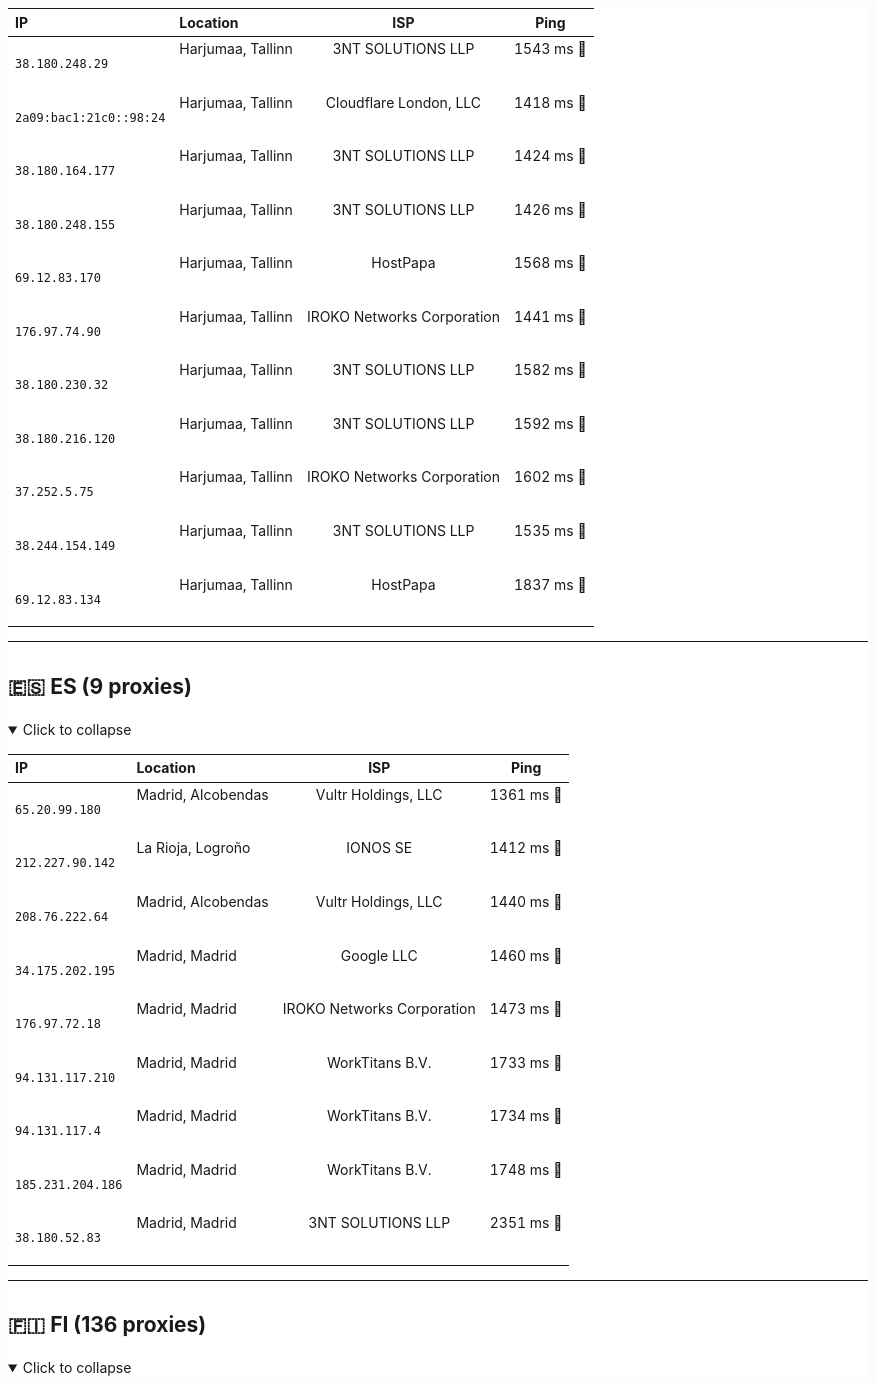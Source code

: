 |   IP   |  Location   |   ISP   |   Ping   |
|:-------|:------------|:-------:|:--------:|
| <pre><code>38.180.248.29</code></pre> | Harjumaa, Tallinn | 3NT SOLUTIONS LLP | 1543 ms 🐇 |
| <pre><code>2a09:bac1:21c0::98:24</code></pre> | Harjumaa, Tallinn | Cloudflare London, LLC | 1418 ms 🐇 |
| <pre><code>38.180.164.177</code></pre> | Harjumaa, Tallinn | 3NT SOLUTIONS LLP | 1424 ms 🐇 |
| <pre><code>38.180.248.155</code></pre> | Harjumaa, Tallinn | 3NT SOLUTIONS LLP | 1426 ms 🐇 |
| <pre><code>69.12.83.170</code></pre> | Harjumaa, Tallinn | HostPapa | 1568 ms 🐇 |
| <pre><code>176.97.74.90</code></pre> | Harjumaa, Tallinn | IROKO Networks Corporation | 1441 ms 🐇 |
| <pre><code>38.180.230.32</code></pre> | Harjumaa, Tallinn | 3NT SOLUTIONS LLP | 1582 ms 🐇 |
| <pre><code>38.180.216.120</code></pre> | Harjumaa, Tallinn | 3NT SOLUTIONS LLP | 1592 ms 🐇 |
| <pre><code>37.252.5.75</code></pre> | Harjumaa, Tallinn | IROKO Networks Corporation | 1602 ms 🐇 |
| <pre><code>38.244.154.149</code></pre> | Harjumaa, Tallinn | 3NT SOLUTIONS LLP | 1535 ms 🐇 |
| <pre><code>69.12.83.134</code></pre> | Harjumaa, Tallinn | HostPapa | 1837 ms 🐌 |

</details>

---

## 🇪🇸 ES (9 proxies)
<details open>
<summary>Click to collapse</summary>

|   IP   |  Location   |   ISP   |   Ping   |
|:-------|:------------|:-------:|:--------:|
| <pre><code>65.20.99.180</code></pre> | Madrid, Alcobendas | Vultr Holdings, LLC | 1361 ms 🐇 |
| <pre><code>212.227.90.142</code></pre> | La Rioja, Logroño | IONOS SE | 1412 ms 🐇 |
| <pre><code>208.76.222.64</code></pre> | Madrid, Alcobendas | Vultr Holdings, LLC | 1440 ms 🐇 |
| <pre><code>34.175.202.195</code></pre> | Madrid, Madrid | Google LLC | 1460 ms 🐇 |
| <pre><code>176.97.72.18</code></pre> | Madrid, Madrid | IROKO Networks Corporation | 1473 ms 🐇 |
| <pre><code>94.131.117.210</code></pre> | Madrid, Madrid | WorkTitans B.V. | 1733 ms 🐇 |
| <pre><code>94.131.117.4</code></pre> | Madrid, Madrid | WorkTitans B.V. | 1734 ms 🐇 |
| <pre><code>185.231.204.186</code></pre> | Madrid, Madrid | WorkTitans B.V. | 1748 ms 🐇 |
| <pre><code>38.180.52.83</code></pre> | Madrid, Madrid | 3NT SOLUTIONS LLP | 2351 ms 🐌 |

</details>

---

## 🇫🇮 FI (136 proxies)
<details open>
<summary>Click to collapse</summary>
